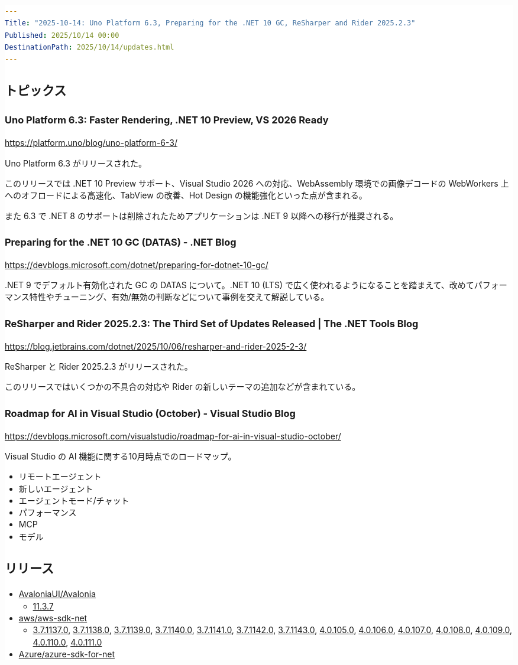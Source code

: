 ```yaml
---
Title: "2025-10-14: Uno Platform 6.3, Preparing for the .NET 10 GC, ReSharper and Rider 2025.2.3"
Published: 2025/10/14 00:00
DestinationPath: 2025/10/14/updates.html
---
```



## トピックス
### Uno Platform 6.3: Faster Rendering, .NET 10 Preview, VS 2026 Ready
https://platform.uno/blog/uno-platform-6-3/

Uno Platform 6.3 がリリースされた。

このリリースでは .NET 10 Preview サポート、Visual Studio 2026 への対応、WebAssembly 環境での画像デコードの WebWorkers 上へのオフロードによる高速化、TabView の改善、Hot Design の機能強化といった点が含まれる。

また 6.3 で .NET 8 のサポートは削除されたためアプリケーションは .NET 9 以降への移行が推奨される。

### Preparing for the .NET 10 GC (DATAS) - .NET Blog
https://devblogs.microsoft.com/dotnet/preparing-for-dotnet-10-gc/

.NET 9 でデフォルト有効化された GC の DATAS について。.NET 10 (LTS) で広く使われるようになることを踏まえて、改めてパフォーマンス特性やチューニング、有効/無効の判断などについて事例を交えて解説している。

### ReSharper and Rider 2025.2.3: The Third Set of Updates Released | The .NET Tools Blog
https://blog.jetbrains.com/dotnet/2025/10/06/resharper-and-rider-2025-2-3/

ReSharper と Rider 2025.2.3 がリリースされた。

このリリースではいくつかの不具合の対応や Rider の新しいテーマの追加などが含まれている。

### Roadmap for AI in Visual Studio (October) - Visual Studio Blog
https://devblogs.microsoft.com/visualstudio/roadmap-for-ai-in-visual-studio-october/

Visual Studio の AI 機能に関する10月時点でのロードマップ。

- リモートエージェント
- 新しいエージェント
- エージェントモード/チャット
- パフォーマンス
- MCP
- モデル

## リリース
- [AvaloniaUI/Avalonia](https://github.com/AvaloniaUI/Avalonia)
    - [11.3.7](https://github.com/AvaloniaUI/Avalonia/releases/tag/11.3.7)
- [aws/aws-sdk-net](https://github.com/aws/aws-sdk-net)
    - [3.7.1137.0](https://github.com/aws/aws-sdk-net/releases/tag/3.7.1137.0), [3.7.1138.0](https://github.com/aws/aws-sdk-net/releases/tag/3.7.1138.0), [3.7.1139.0](https://github.com/aws/aws-sdk-net/releases/tag/3.7.1139.0), [3.7.1140.0](https://github.com/aws/aws-sdk-net/releases/tag/3.7.1140.0), [3.7.1141.0](https://github.com/aws/aws-sdk-net/releases/tag/3.7.1141.0), [3.7.1142.0](https://github.com/aws/aws-sdk-net/releases/tag/3.7.1142.0), [3.7.1143.0](https://github.com/aws/aws-sdk-net/releases/tag/3.7.1143.0), [4.0.105.0](https://github.com/aws/aws-sdk-net/releases/tag/4.0.105.0), [4.0.106.0](https://github.com/aws/aws-sdk-net/releases/tag/4.0.106.0), [4.0.107.0](https://github.com/aws/aws-sdk-net/releases/tag/4.0.107.0), [4.0.108.0](https://github.com/aws/aws-sdk-net/releases/tag/4.0.108.0), [4.0.109.0](https://github.com/aws/aws-sdk-net/releases/tag/4.0.109.0), [4.0.110.0](https://github.com/aws/aws-sdk-net/releases/tag/4.0.110.0), [4.0.111.0](https://github.com/aws/aws-sdk-net/releases/tag/4.0.111.0)
- [Azure/azure-sdk-for-net](https://github.com/Azure/azure-sdk-for-net)